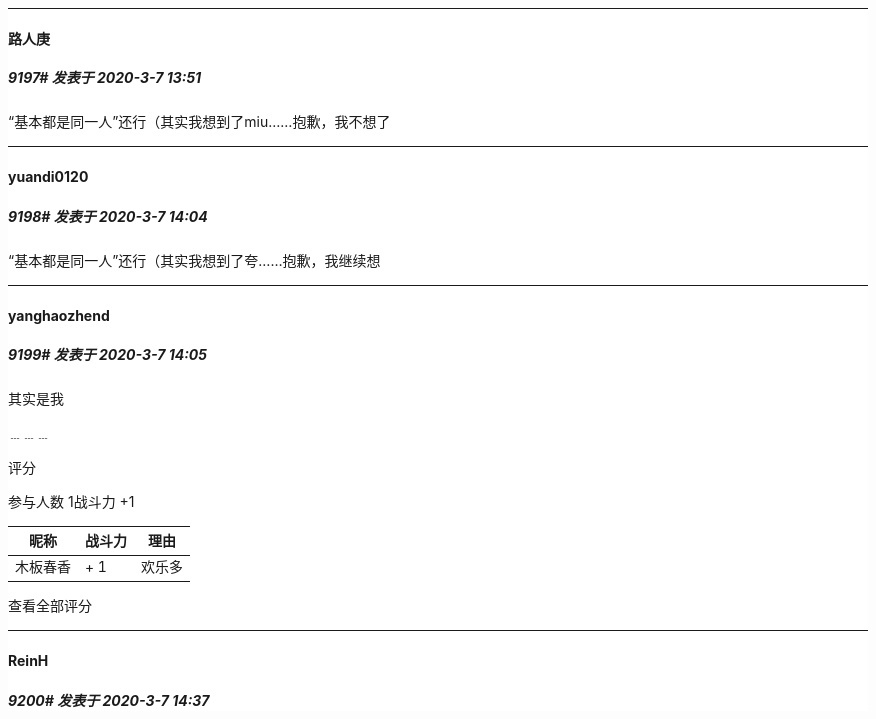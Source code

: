 -----

####  路人庚  
##### 9197#       发表于 2020-3-7 13:51




“基本都是同一人”还行（其实我想到了miu……抱歉，我不想了







-----

####  yuandi0120  
##### 9198#       发表于 2020-3-7 14:04




“基本都是同一人”还行（其实我想到了夸……抱歉，我继续想







-----

####  yanghaozhend  
##### 9199#       发表于 2020-3-7 14:05




其实是我



﹍﹍﹍

评分





 参与人数 1战斗力 +1

|昵称|战斗力|理由|
|----|---|---|
| 木板春香| + 1|欢乐多|



查看全部评分






-----

####  ReinH  
##### 9200#       发表于 2020-3-7 14:37
